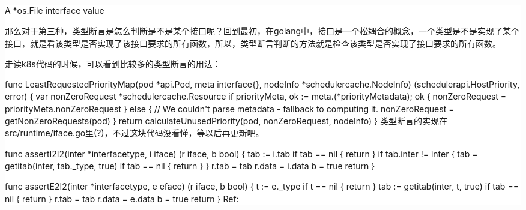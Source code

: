 A *os.File interface value

那么对于第三种，类型断言是怎么判断是不是某个接口呢？回到最初，在golang中，接口是一个松耦合的概念，一个类型是不是实现了某个接口，就是看该类型是否实现了该接口要求的所有函数，所以，类型断言判断的方法就是检查该类型是否实现了接口要求的所有函数。

走读k8s代码的时候，可以看到比较多的类型断言的用法：

func LeastRequestedPriorityMap(pod *api.Pod, meta interface{}, nodeInfo *schedulercache.NodeInfo) (schedulerapi.HostPriority, error) {
	var nonZeroRequest *schedulercache.Resource
	if priorityMeta, ok := meta.(*priorityMetadata); ok {
		nonZeroRequest = priorityMeta.nonZeroRequest
	} else {
		// We couldn't parse metadata - fallback to computing it.
		nonZeroRequest = getNonZeroRequests(pod)
	}
	return calculateUnusedPriority(pod, nonZeroRequest, nodeInfo)
}
类型断言的实现在src/runtime/iface.go里(?)，不过这块代码没看懂，等以后再更新吧。


func assertI2I2(inter *interfacetype, i iface) (r iface, b bool) {
	tab := i.tab
	if tab == nil {
		return
	}
	if tab.inter != inter {
		tab = getitab(inter, tab._type, true)
		if tab == nil {
			return
		}
	}
	r.tab = tab
	r.data = i.data
	b = true
	return
}

func assertE2I2(inter *interfacetype, e eface) (r iface, b bool) {
	t := e._type
	if t == nil {
		return
	}
	tab := getitab(inter, t, true)
	if tab == nil {
		return
	}
	r.tab = tab
	r.data = e.data
	b = true
	return
}
Ref:
